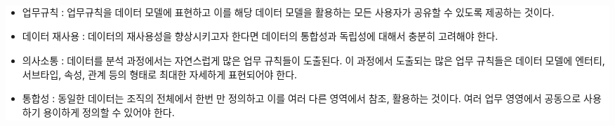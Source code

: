 * 업무규칙 : 업무규칙을 데이터 모델에 표현하고 이를 해당 데이터 모델을 활용하는
              모든 사용자가 공유할 수 있도록 제공하는 것이다.

* 데이터 재사용 : 데이터의 재사용성을 향상시키고자 한다면 데이터의 통합성과 독립성에 대해서
                  충분히 고려해야 한다.

* 의사소통 : 데이터를 분석 과정에서는 자연스럽게 많은 업무 규칙들이 도출된다.
              이 과정에서 도출되는 많은 업무 규칙들은 데이터 모델에 엔터티, 서브타입, 속성, 관계 등의 형태로
              최대한 자세하게 표현되어야 한다.

* 통합성 : 동일한 데이터는 조직의 전체에서 한번 만 정의하고 이를 여러 다른 영역에서 참조, 활용하는 것이다.
            여러 업무 영영에서 공동으로 사용하기 용이하게 정의할 수 있어야 한다.
